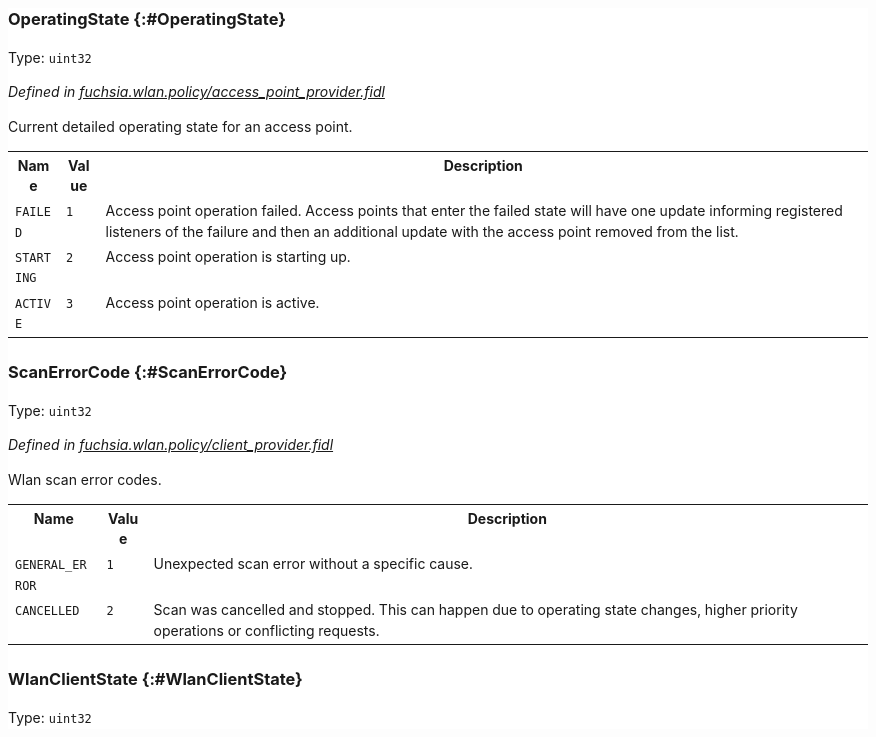 ### OperatingState {:#OperatingState}
Type: <code>uint32</code>

*Defined in [fuchsia.wlan.policy/access_point_provider.fidl](https://fuchsia.googlesource.com/fuchsia/+/master/sdk/fidl/fuchsia.wlan.policy/access_point_provider.fidl#94)*

 Current detailed operating state for an access point.


<table>
    <tr><th>Name</th><th>Value</th><th>Description</th></tr><tr>
            <td><code>FAILED</code></td>
            <td><code>1</code></td>
            <td> Access point operation failed.  Access points that enter the failed state will
 have one update informing registered listeners of the failure and then an
 additional update with the access point removed from the list.
</td>
        </tr><tr>
            <td><code>STARTING</code></td>
            <td><code>2</code></td>
            <td> Access point operation is starting up.
</td>
        </tr><tr>
            <td><code>ACTIVE</code></td>
            <td><code>3</code></td>
            <td> Access point operation is active.
</td>
        </tr></table>

### ScanErrorCode {:#ScanErrorCode}
Type: <code>uint32</code>

*Defined in [fuchsia.wlan.policy/client_provider.fidl](https://fuchsia.googlesource.com/fuchsia/+/master/sdk/fidl/fuchsia.wlan.policy/client_provider.fidl#96)*

 Wlan scan error codes.


<table>
    <tr><th>Name</th><th>Value</th><th>Description</th></tr><tr>
            <td><code>GENERAL_ERROR</code></td>
            <td><code>1</code></td>
            <td> Unexpected scan error without a specific cause.
</td>
        </tr><tr>
            <td><code>CANCELLED</code></td>
            <td><code>2</code></td>
            <td> Scan was cancelled and stopped.  This can happen due to operating state changes,
 higher priority operations or conflicting requests.
</td>
        </tr></table>

### WlanClientState {:#WlanClientState}
Type: <code>uint32</code>
